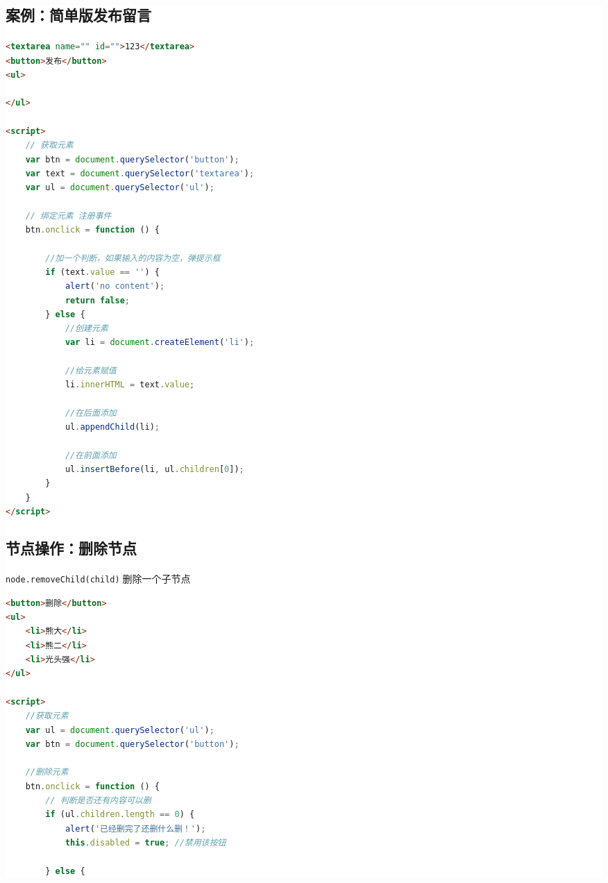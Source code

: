 ## 案例：简单版发布留言

```html
<textarea name="" id="">123</textarea>
<button>发布</button>
<ul>

</ul>

<script>
	// 获取元素
	var btn = document.querySelector('button');
	var text = document.querySelector('textarea');
	var ul = document.querySelector('ul');

	// 绑定元素 注册事件
	btn.onclick = function () {

		//加一个判断，如果输入的内容为空，弹提示框
		if (text.value == '') {
			alert('no content');
			return false;
		} else {
			//创建元素
			var li = document.createElement('li');

			//给元素赋值
			li.innerHTML = text.value;

			//在后面添加
			ul.appendChild(li);

			//在前面添加
			ul.insertBefore(li, ul.children[0]);
		}
	}
</script>
```

## 节点操作：删除节点

`node.removeChild(child)` 删除一个子节点

```html
<button>删除</button>
<ul>
	<li>熊大</li>
	<li>熊二</li>
	<li>光头强</li>
</ul>

<script>
	//获取元素
	var ul = document.querySelector('ul');
	var btn = document.querySelector('button');

	//删除元素
	btn.onclick = function () {
		// 判断是否还有内容可以删
		if (ul.children.length == 0) {
			alert('已经删完了还删什么删！');
			this.disabled = true; //禁用该按钮

		} else {
```